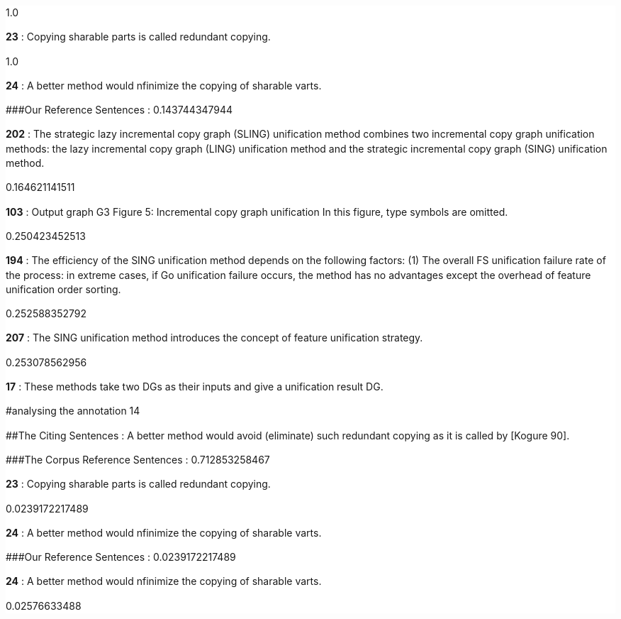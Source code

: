 1.0


**23** : Copying sharable parts is called redundant copying.

1.0


**24** : A better method would nfinimize the copying of sharable varts.


###Our Reference Sentences : 
0.143744347944

**202** : The strategic lazy incremental copy graph (SLING) unification method combines two incremental copy graph unification methods: the lazy incremental copy graph (LING) unification method and the strategic incremental copy graph (SING) unification method.


0.164621141511

**103** : Output graph G3 Figure 5: Incremental copy graph unification In this figure, type symbols are omitted.


0.250423452513

**194** : The efficiency of the SING unification method depends on the following factors: (1) The overall FS unification failure rate of the process: in extreme cases, if Go unification failure occurs, the method has no advantages except the overhead of feature unification order sorting.


0.252588352792

**207** : The SING unification method introduces the concept of feature unification strategy.


0.253078562956

**17** : These methods take two DGs as their inputs and give a unification result DG.



#analysing the annotation 14

##The Citing Sentences : 
A better method would avoid (eliminate) such redundant copying as it is called by [Kogure 90].

###The Corpus Reference Sentences : 
0.712853258467


**23** : Copying sharable parts is called redundant copying.

0.0239172217489


**24** : A better method would nfinimize the copying of sharable varts.


###Our Reference Sentences : 
0.0239172217489

**24** : A better method would nfinimize the copying of sharable varts.


0.02576633488
